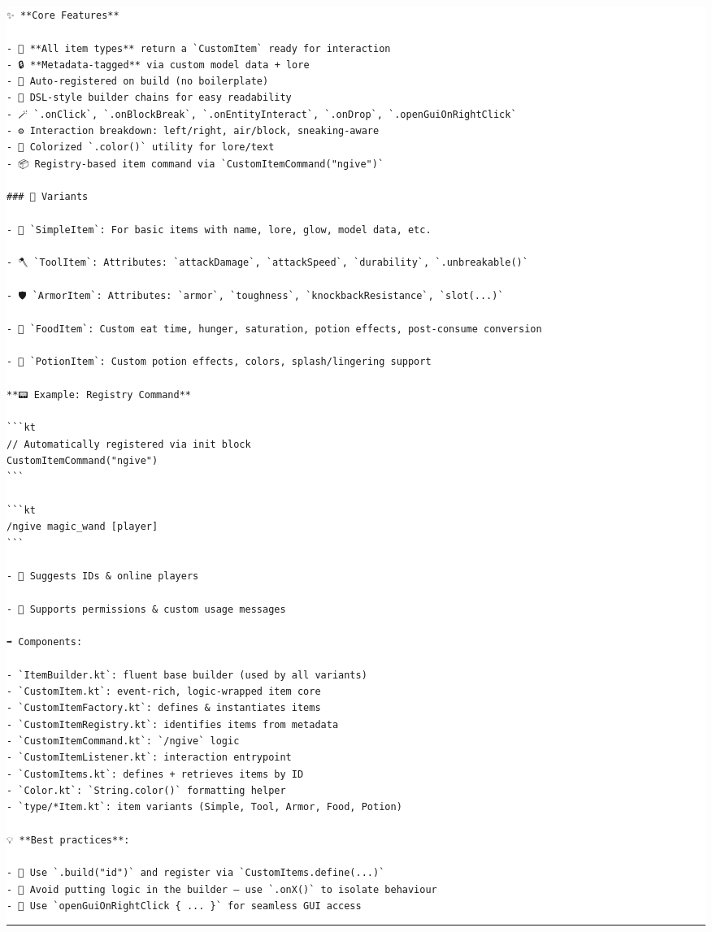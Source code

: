 	✨ **Core Features**

	- 🔁 **All item types** return a `CustomItem` ready for interaction
	- 🔒 **Metadata-tagged** via custom model data + lore
	- 🧠 Auto-registered on build (no boilerplate)
	- 🧙 DSL-style builder chains for easy readability
	- 🪄 `.onClick`, `.onBlockBreak`, `.onEntityInteract`, `.onDrop`, `.openGuiOnRightClick`
	- ⚙️ Interaction breakdown: left/right, air/block, sneaking-aware
	- 💬 Colorized `.color()` utility for lore/text
	- 📦 Registry-based item command via `CustomItemCommand("ngive")`

	### 🧪 Variants

	- 🧱 `SimpleItem`: For basic items with name, lore, glow, model data, etc.

	- 🪓 `ToolItem`: Attributes: `attackDamage`, `attackSpeed`, `durability`, `.unbreakable()`

	- 🛡 `ArmorItem`: Attributes: `armor`, `toughness`, `knockbackResistance`, `slot(...)`

	- 🍖 `FoodItem`: Custom eat time, hunger, saturation, potion effects, post-consume conversion

	- 🧪 `PotionItem`: Custom potion effects, colors, splash/lingering support

	**📟 Example: Registry Command**

	```kt
	// Automatically registered via init block
	CustomItemCommand("ngive")
	```

	```kt
	/ngive magic_wand [player]
	```

	- 🧠 Suggests IDs & online players

	- 🔐 Supports permissions & custom usage messages

	➡ Components:

	- `ItemBuilder.kt`: fluent base builder (used by all variants)
	- `CustomItem.kt`: event-rich, logic-wrapped item core
	- `CustomItemFactory.kt`: defines & instantiates items
	- `CustomItemRegistry.kt`: identifies items from metadata
	- `CustomItemCommand.kt`: `/ngive` logic
	- `CustomItemListener.kt`: interaction entrypoint
	- `CustomItems.kt`: defines + retrieves items by ID
	- `Color.kt`: `String.color()` formatting helper
	- `type/*Item.kt`: item variants (Simple, Tool, Armor, Food, Potion)

	💡 **Best practices**:

	- 🔖 Use `.build("id")` and register via `CustomItems.define(...)`
	- 🧼 Avoid putting logic in the builder — use `.onX()` to isolate behaviour
	- 🧰 Use `openGuiOnRightClick { ... }` for seamless GUI access

---
